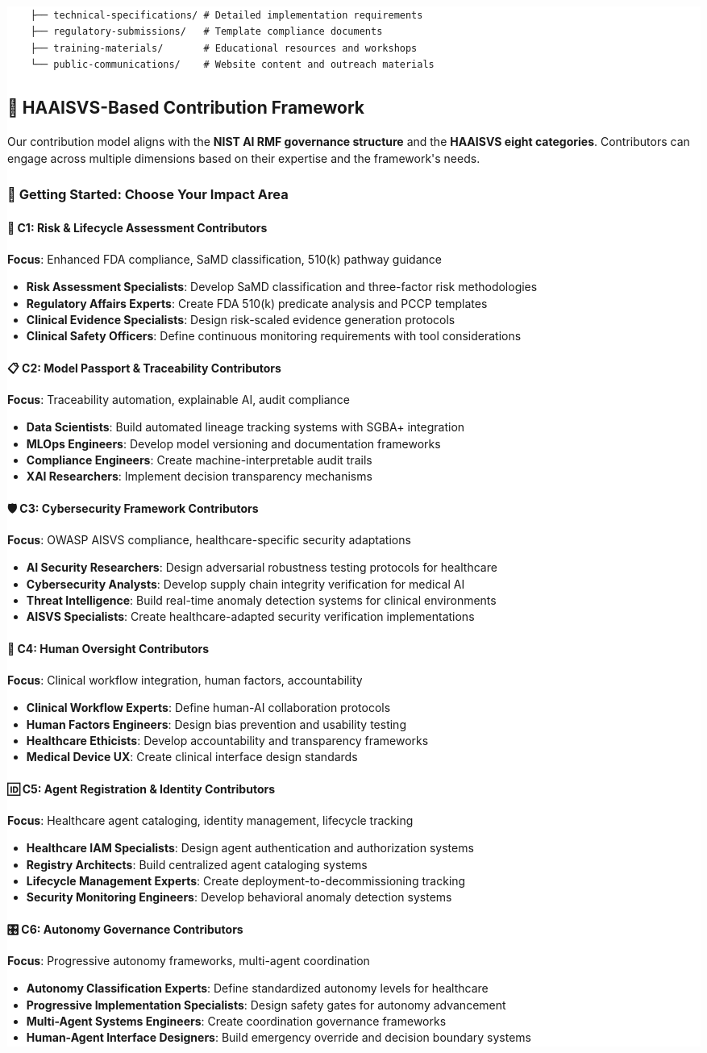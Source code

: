 ```
    ├── technical-specifications/ # Detailed implementation requirements
    ├── regulatory-submissions/   # Template compliance documents  
    ├── training-materials/       # Educational resources and workshops
    └── public-communications/    # Website content and outreach materials
```

## 🤝 HAAISVS-Based Contribution Framework

Our contribution model aligns with the **NIST AI RMF governance structure** and the **HAAISVS eight categories**. Contributors can engage across multiple dimensions based on their expertise and the framework's needs.

### 🌟 **Getting Started: Choose Your Impact Area**

#### 🔐 **C1: Risk & Lifecycle Assessment Contributors**
**Focus**: Enhanced FDA compliance, SaMD classification, 510(k) pathway guidance
- **Risk Assessment Specialists**: Develop SaMD classification and three-factor risk methodologies
- **Regulatory Affairs Experts**: Create FDA 510(k) predicate analysis and PCCP templates
- **Clinical Evidence Specialists**: Design risk-scaled evidence generation protocols
- **Clinical Safety Officers**: Define continuous monitoring requirements with tool considerations

#### 📋 **C2: Model Passport & Traceability Contributors**
**Focus**: Traceability automation, explainable AI, audit compliance
- **Data Scientists**: Build automated lineage tracking systems with SGBA+ integration
- **MLOps Engineers**: Develop model versioning and documentation frameworks
- **Compliance Engineers**: Create machine-interpretable audit trails
- **XAI Researchers**: Implement decision transparency mechanisms

#### 🛡️ **C3: Cybersecurity Framework Contributors**
**Focus**: OWASP AISVS compliance, healthcare-specific security adaptations
- **AI Security Researchers**: Design adversarial robustness testing protocols for healthcare
- **Cybersecurity Analysts**: Develop supply chain integrity verification for medical AI
- **Threat Intelligence**: Build real-time anomaly detection systems for clinical environments
- **AISVS Specialists**: Create healthcare-adapted security verification implementations

#### 👤 **C4: Human Oversight Contributors**
**Focus**: Clinical workflow integration, human factors, accountability
- **Clinical Workflow Experts**: Define human-AI collaboration protocols
- **Human Factors Engineers**: Design bias prevention and usability testing
- **Healthcare Ethicists**: Develop accountability and transparency frameworks
- **Medical Device UX**: Create clinical interface design standards

#### 🆔 **C5: Agent Registration & Identity Contributors**
**Focus**: Healthcare agent cataloging, identity management, lifecycle tracking
- **Healthcare IAM Specialists**: Design agent authentication and authorization systems
- **Registry Architects**: Build centralized agent cataloging systems
- **Lifecycle Management Experts**: Create deployment-to-decommissioning tracking
- **Security Monitoring Engineers**: Develop behavioral anomaly detection systems

#### 🎛️ **C6: Autonomy Governance Contributors**
**Focus**: Progressive autonomy frameworks, multi-agent coordination
- **Autonomy Classification Experts**: Define standardized autonomy levels for healthcare
- **Progressive Implementation Specialists**: Design safety gates for autonomy advancement
- **Multi-Agent Systems Engineers**: Create coordination governance frameworks
- **Human-Agent Interface Designers**: Build emergency override and decision boundary systems
